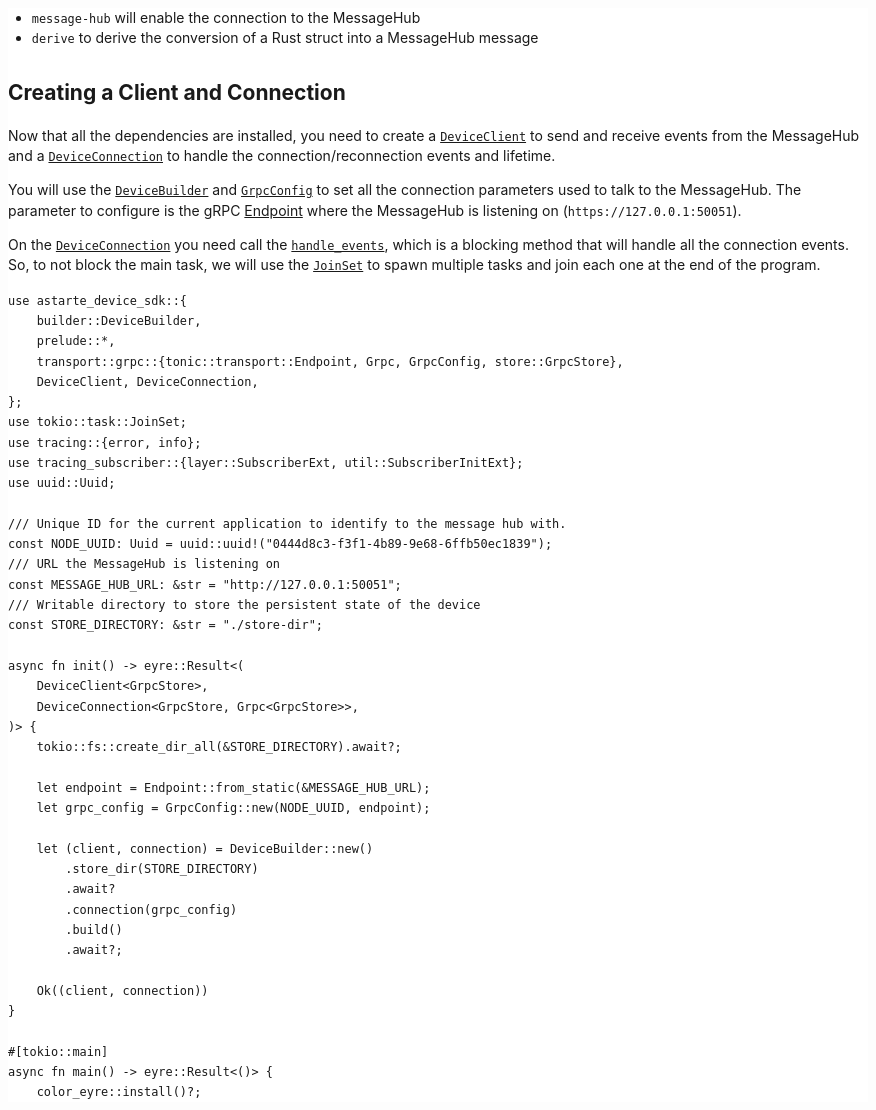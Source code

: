 - `message-hub` will enable the connection to the MessageHub
- `derive` to derive the conversion of a Rust struct into a MessageHub message

## Creating a Client and Connection

Now that all the dependencies are installed, you need to create a
[`DeviceClient`](crate::client::DeviceClient) to send and receive events from the MessageHub and a
[`DeviceConnection`](crate::connection::DeviceConnection) to handle the connection/reconnection
events and lifetime.

You will use the [`DeviceBuilder`](crate::builder::DeviceBuilder) and
[`GrpcConfig`](crate::transport::grpc::GrpcConfig) to set all the connection parameters used to talk
to the MessageHub. The parameter to configure is the gRPC
[Endpoint](crate::transport::grpc::tonic::transport::Endpoint) where the MessageHub is listening on
(`https://127.0.0.1:50051`).



On the [`DeviceConnection`](crate::connection::DeviceConnection) you need call the
[`handle_events`](crate::connection::DeviceConnection), which is a blocking method that will handle
all the connection events. So, to not block the main task, we will use the
[`JoinSet`](tokio::task::JoinSet) to spawn multiple tasks and join each one at the end of the
program.

```no_run
use astarte_device_sdk::{
    builder::DeviceBuilder,
    prelude::*,
    transport::grpc::{tonic::transport::Endpoint, Grpc, GrpcConfig, store::GrpcStore},
    DeviceClient, DeviceConnection,
};
use tokio::task::JoinSet;
use tracing::{error, info};
use tracing_subscriber::{layer::SubscriberExt, util::SubscriberInitExt};
use uuid::Uuid;

/// Unique ID for the current application to identify to the message hub with.
const NODE_UUID: Uuid = uuid::uuid!("0444d8c3-f3f1-4b89-9e68-6ffb50ec1839");
/// URL the MessageHub is listening on
const MESSAGE_HUB_URL: &str = "http://127.0.0.1:50051";
/// Writable directory to store the persistent state of the device
const STORE_DIRECTORY: &str = "./store-dir";

async fn init() -> eyre::Result<(
    DeviceClient<GrpcStore>,
    DeviceConnection<GrpcStore, Grpc<GrpcStore>>,
)> {
    tokio::fs::create_dir_all(&STORE_DIRECTORY).await?;

    let endpoint = Endpoint::from_static(&MESSAGE_HUB_URL);
    let grpc_config = GrpcConfig::new(NODE_UUID, endpoint);

    let (client, connection) = DeviceBuilder::new()
        .store_dir(STORE_DIRECTORY)
        .await?
        .connection(grpc_config)
        .build()
        .await?;

    Ok((client, connection))
}

#[tokio::main]
async fn main() -> eyre::Result<()> {
    color_eyre::install()?;
```